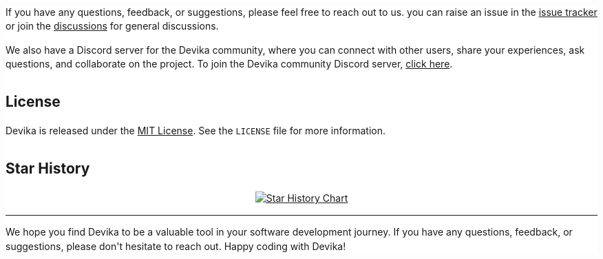 If you have any questions, feedback, or suggestions, please feel free to reach out to us. you can raise an issue in the [issue tracker](https://github.com/stitionai/devika/issues) or join the [discussions](https://github.com/stitionai/devika/discussions) for general discussions.

We also have a Discord server for the Devika community, where you can connect with other users, share your experiences, ask questions, and collaborate on the project. To join the Devika community Discord server, [click here](https://discord.gg/CYRp43878y).

## License

Devika is released under the [MIT License](https://opensource.org/licenses/MIT). See the `LICENSE` file for more information.

## Star History

<div align="center">
<a href="https://star-history.com/#stitionai/devika&Date">
 <picture>
   <source media="(prefers-color-scheme: dark)" srcset="https://api.star-history.com/svg?repos=stitionai/devika&type=Date&theme=dark" />
   <source media="(prefers-color-scheme: light)" srcset="https://api.star-history.com/svg?repos=stitionai/devika&type=Date" />
   <img alt="Star History Chart" src="https://api.star-history.com/svg?repos=stitionai/devika&type=Date" />
 </picture>
</a>
</div>

---

We hope you find Devika to be a valuable tool in your software development journey. If you have any questions, feedback, or suggestions, please don't hesitate to reach out. Happy coding with Devika!

